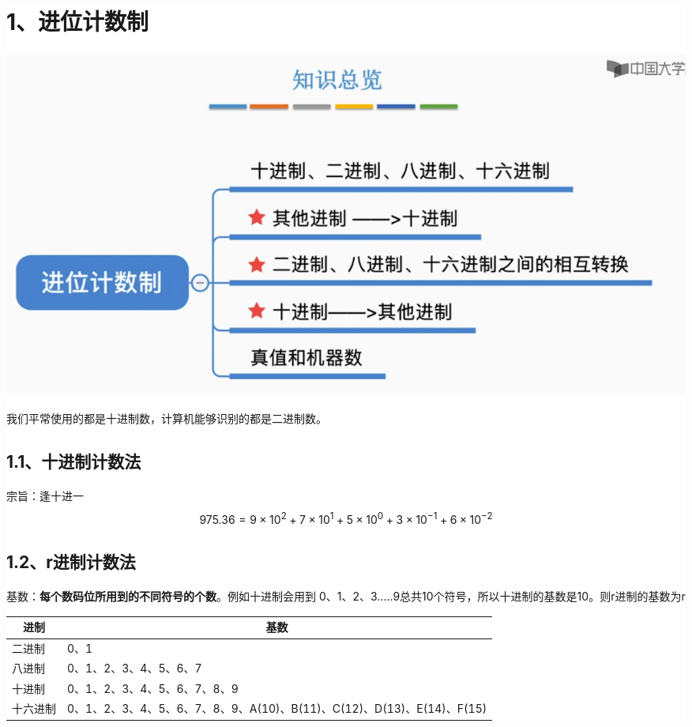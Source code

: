 

# 1、进位计数制

![](计组第二章.assets/1.png)



我们平常使用的都是十进制数，计算机能够识别的都是二进制数。

## 1.1、十进制计数法

宗旨：逢十进一
$$
975.36 = 9×10^2+7×10^1+5×10^0+3×10^{-1}+6×10^{-2}
$$


## 1.2、r进制计数法

基数：**每个数码位所用到的不同符号的个数**。例如十进制会用到 0、1、2、3.....9总共10个符号，所以十进制的基数是10。则r进制的基数为r

| 进制     | 基数                                                         |
| -------- | ------------------------------------------------------------ |
| 二进制   | 0、1                                                         |
| 八进制   | 0、1、2、3、4、5、6、7                                       |
| 十进制   | 0、1、2、3、4、5、6、7、8、9                                 |
| 十六进制 | 0、1、2、3、4、5、6、7、8、9、A(10)、B(11)、C(12)、D(13)、E(14)、F(15) |
